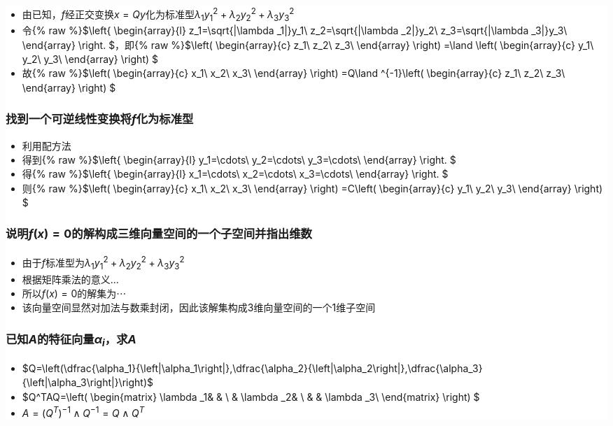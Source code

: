 - 由已知，$f$经正交变换$x=Qy$化为标准型$\lambda_1y_1^2+\lambda_2y_2^2+\lambda_3y_3^2$
- 令{% raw %}$\left\{ \begin{array}{l}
  	z_1=\sqrt{|\lambda _1|}y_1\\
    	z_2=\sqrt{|\lambda _2|}y_2\\
    	z_3=\sqrt{|\lambda _3|}y_3\\
  \end{array} \right. $，即{% raw %}$\left( \begin{array}{c}
  	z_1\\
  	z_2\\
  	z_3\\
  \end{array} \right) =\land \left( \begin{array}{c}
  	y_1\\
  	y_2\\
  	y_3\\
  \end{array} \right) $
- 故{% raw %}$\left( \begin{array}{c}
  	x_1\\
    	x_2\\
    	x_3\\
  \end{array} \right) =Q\land ^{-1}\left( \begin{array}{c}
  	z_1\\
  	z_2\\
  	z_3\\
  \end{array} \right) $

### 找到一个可逆线性变换将$f$化为标准型

- 利用配方法
- 得到{% raw %}$\left\{ \begin{array}{l}
  	y_1=\cdots\\
    	y_2=\cdots\\
    	y_3=\cdots\\
  \end{array} \right. $
- 得{% raw %}$\left\{ \begin{array}{l}
  	x_1=\cdots\\
    	x_2=\cdots\\
    	x_3=\cdots\\
  \end{array} \right. $
- 则{% raw %}$\left( \begin{array}{c}
  	x_1\\
    	x_2\\
    	x_3\\
  \end{array} \right) =C\left( \begin{array}{c}
  	y_1\\
  	y_2\\
  	y_3\\
  \end{array} \right) $

### 说明$f(x)=0$的解构成三维向量空间的一个子空间并指出维数

- 由于$f$标准型为$\lambda_1y_1^2+\lambda_2y_2^2+\lambda_3y_3^2$
- 根据矩阵乘法的意义...
- 所以$f(x)=0$的解集为$\cdots$
- 该向量空间显然对加法与数乘封闭，因此该解集构成3维向量空间的一个1维子空间

### 已知$A$的特征向量$\alpha_i$，求$A$

- $Q=\left(\dfrac{\alpha_1}{\left|\alpha_1\right|},\dfrac{\alpha_2}{\left|\alpha_2\right|},\dfrac{\alpha_3}{\left|\alpha_3\right|}\right)$
- $Q^TAQ=\left( \begin{matrix}
  \lambda _1&		&		\\
    	&		\lambda _2&		\\
    	&		&		\lambda _3\\
  \end{matrix} \right) $
- $A=\left(Q^T\right)^{-1}\land Q^{-1}=Q\land Q^{T}$
